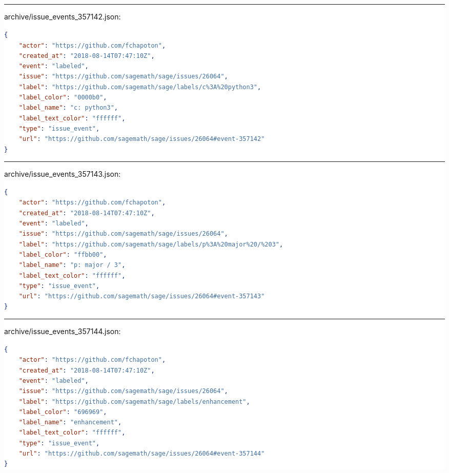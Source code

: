 

---

archive/issue_events_357142.json:
```json
{
    "actor": "https://github.com/fchapoton",
    "created_at": "2018-08-14T07:47:10Z",
    "event": "labeled",
    "issue": "https://github.com/sagemath/sage/issues/26064",
    "label": "https://github.com/sagemath/sage/labels/c%3A%20python3",
    "label_color": "0000b0",
    "label_name": "c: python3",
    "label_text_color": "ffffff",
    "type": "issue_event",
    "url": "https://github.com/sagemath/sage/issues/26064#event-357142"
}
```



---

archive/issue_events_357143.json:
```json
{
    "actor": "https://github.com/fchapoton",
    "created_at": "2018-08-14T07:47:10Z",
    "event": "labeled",
    "issue": "https://github.com/sagemath/sage/issues/26064",
    "label": "https://github.com/sagemath/sage/labels/p%3A%20major%20/%203",
    "label_color": "ffbb00",
    "label_name": "p: major / 3",
    "label_text_color": "ffffff",
    "type": "issue_event",
    "url": "https://github.com/sagemath/sage/issues/26064#event-357143"
}
```



---

archive/issue_events_357144.json:
```json
{
    "actor": "https://github.com/fchapoton",
    "created_at": "2018-08-14T07:47:10Z",
    "event": "labeled",
    "issue": "https://github.com/sagemath/sage/issues/26064",
    "label": "https://github.com/sagemath/sage/labels/enhancement",
    "label_color": "696969",
    "label_name": "enhancement",
    "label_text_color": "ffffff",
    "type": "issue_event",
    "url": "https://github.com/sagemath/sage/issues/26064#event-357144"
}
```
